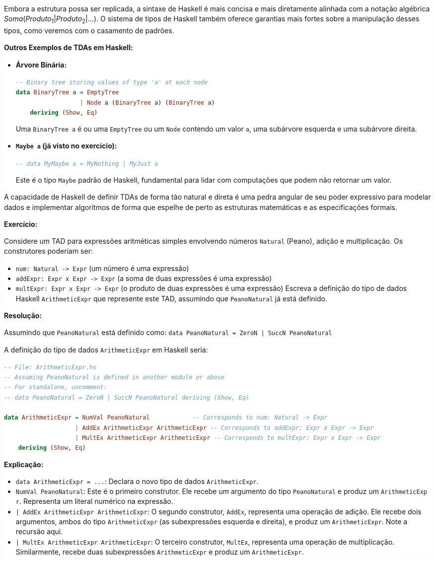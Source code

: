 Embora a estrutura possa ser replicada, a sintaxe de Haskell é mais concisa e mais diretamente alinhada com a notação algébrica $Soma ( Produto_1 | Produto_2 | \ldots )$. O sistema de tipos de Haskell também oferece garantias mais fortes sobre a manipulação desses tipos, como veremos com o casamento de padrões.

**Outros Exemplos de TDAs em Haskell:**
*   **Árvore Binária:**
    ```haskell
    -- Binary tree storing values of type 'a' at each node
    data BinaryTree a = EmptyTree
                      | Node a (BinaryTree a) (BinaryTree a)
        deriving (Show, Eq)
    ```
    Uma `BinaryTree a` é ou uma `EmptyTree` ou um `Node` contendo um valor `a`, uma subárvore esquerda e uma subárvore direita.

*   **`Maybe a` (já visto no exercício):**
    ```haskell
    -- data MyMaybe a = MyNothing | MyJust a
    ```
    Este é o tipo `Maybe` padrão de Haskell, fundamental para lidar com computações que podem não retornar um valor.

A capacidade de Haskell de definir TDAs de forma tão natural e direta é uma pedra angular de seu poder expressivo para modelar dados e implementar algoritmos de forma que espelhe de perto as estruturas matemáticas e as especificações formais.

**Exercício:**

Considere um TAD para expressões aritméticas simples envolvendo números `Natural` (Peano), adição e multiplicação. Os construtores poderiam ser:
*   `num: Natural -> Expr` (um número é uma expressão)
*   `addExpr: Expr x Expr -> Expr` (a soma de duas expressões é uma expressão)
*   `multExpr: Expr x Expr -> Expr` (o produto de duas expressões é uma expressão)
Escreva a definição do tipo de dados Haskell `ArithmeticExpr` que represente este TAD, assumindo que `PeanoNatural` já está definido.

**Resolução:**

Assumindo que `PeanoNatural` está definido como:
`data PeanoNatural = ZeroN | SuccN PeanoNatural`

A definição do tipo de dados `ArithmeticExpr` em Haskell seria:
```haskell
-- File: ArithmeticExpr.hs
-- Assuming PeanoNatural is defined in another module or above
-- For standalone, uncomment:
-- data PeanoNatural = ZeroN | SuccN PeanoNatural deriving (Show, Eq)

data ArithmeticExpr = NumVal PeanoNatural            -- Corresponds to num: Natural -> Expr
                    | AddEx ArithmeticExpr ArithmeticExpr -- Corresponds to addExpr: Expr x Expr -> Expr
                    | MultEx ArithmeticExpr ArithmeticExpr -- Corresponds to multExpr: Expr x Expr -> Expr
    deriving (Show, Eq)
```
**Explicação:**
*   `data ArithmeticExpr = ...`: Declara o novo tipo de dados `ArithmeticExpr`.
*   `NumVal PeanoNatural`: Este é o primeiro construtor. Ele recebe um argumento do tipo `PeanoNatural` e produz um `ArithmeticExpr`. Representa um literal numérico na expressão.
*   `| AddEx ArithmeticExpr ArithmeticExpr`: O segundo construtor, `AddEx`, representa uma operação de adição. Ele recebe dois argumentos, ambos do tipo `ArithmeticExpr` (as subexpressões esquerda e direita), e produz um `ArithmeticExpr`. Note a recursão aqui.
*   `| MultEx ArithmeticExpr ArithmeticExpr`: O terceiro construtor, `MultEx`, representa uma operação de multiplicação. Similarmente, recebe duas subexpressões `ArithmeticExpr` e produz um `ArithmeticExpr`.
